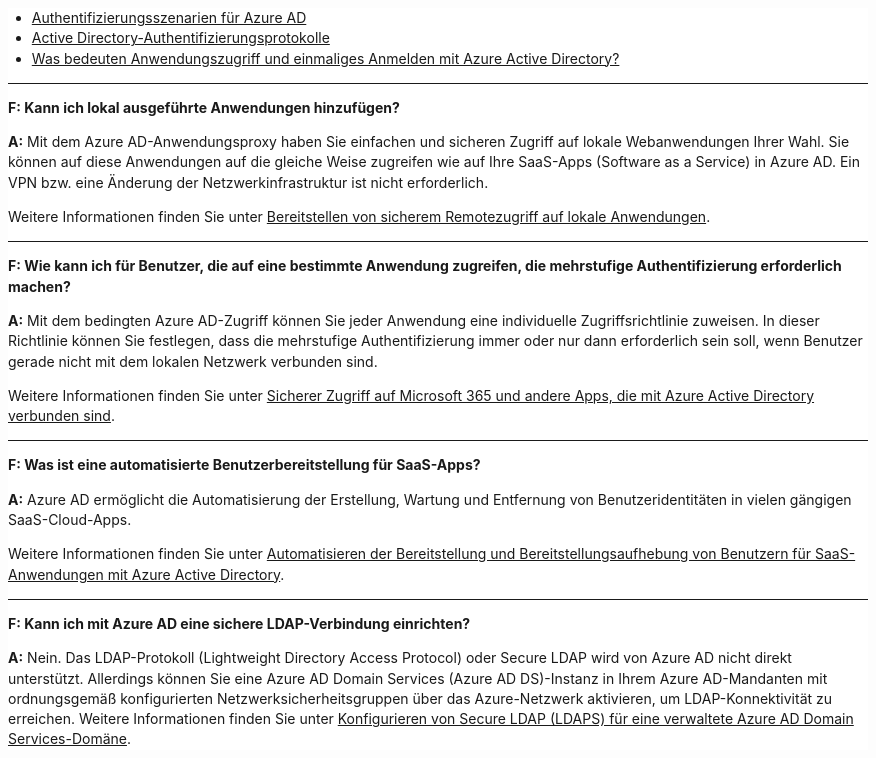 * [Authentifizierungsszenarien für Azure AD](../develop/authentication-vs-authorization.md)
* [Active Directory-Authentifizierungsprotokolle](/previous-versions/azure/dn151124(v=azure.100))
* [Was bedeuten Anwendungszugriff und einmaliges Anmelden mit Azure Active Directory?](../manage-apps/what-is-single-sign-on.md)

---
**F: Kann ich lokal ausgeführte Anwendungen hinzufügen?**

**A:** Mit dem Azure AD-Anwendungsproxy haben Sie einfachen und sicheren Zugriff auf lokale Webanwendungen Ihrer Wahl. Sie können auf diese Anwendungen auf die gleiche Weise zugreifen wie auf Ihre SaaS-Apps (Software as a Service) in Azure AD. Ein VPN bzw. eine Änderung der Netzwerkinfrastruktur ist nicht erforderlich.  

Weitere Informationen finden Sie unter [Bereitstellen von sicherem Remotezugriff auf lokale Anwendungen](../manage-apps/application-proxy.md).

---
**F: Wie kann ich für Benutzer, die auf eine bestimmte Anwendung zugreifen, die mehrstufige Authentifizierung erforderlich machen?**

**A:** Mit dem bedingten Azure AD-Zugriff können Sie jeder Anwendung eine individuelle Zugriffsrichtlinie zuweisen. In dieser Richtlinie können Sie festlegen, dass die mehrstufige Authentifizierung immer oder nur dann erforderlich sein soll, wenn Benutzer gerade nicht mit dem lokalen Netzwerk verbunden sind.  

Weitere Informationen finden Sie unter [Sicherer Zugriff auf Microsoft 365 und andere Apps, die mit Azure Active Directory verbunden sind](../conditional-access/overview.md).

---
**F: Was ist eine automatisierte Benutzerbereitstellung für SaaS-Apps?**

**A:** Azure AD ermöglicht die Automatisierung der Erstellung, Wartung und Entfernung von Benutzeridentitäten in vielen gängigen SaaS-Cloud-Apps.

Weitere Informationen finden Sie unter [Automatisieren der Bereitstellung und Bereitstellungsaufhebung von Benutzern für SaaS-Anwendungen mit Azure Active Directory](../app-provisioning/user-provisioning.md).

---
**F:  Kann ich mit Azure AD eine sichere LDAP-Verbindung einrichten?**

**A:**  Nein. Das LDAP-Protokoll (Lightweight Directory Access Protocol) oder Secure LDAP wird von Azure AD nicht direkt unterstützt. Allerdings können Sie eine Azure AD Domain Services (Azure AD DS)-Instanz in Ihrem Azure AD-Mandanten mit ordnungsgemäß konfigurierten Netzwerksicherheitsgruppen über das Azure-Netzwerk aktivieren, um LDAP-Konnektivität zu erreichen. Weitere Informationen finden Sie unter [Konfigurieren von Secure LDAP (LDAPS) für eine verwaltete Azure AD Domain Services-Domäne](../../active-directory-domain-services/tutorial-configure-ldaps.md).